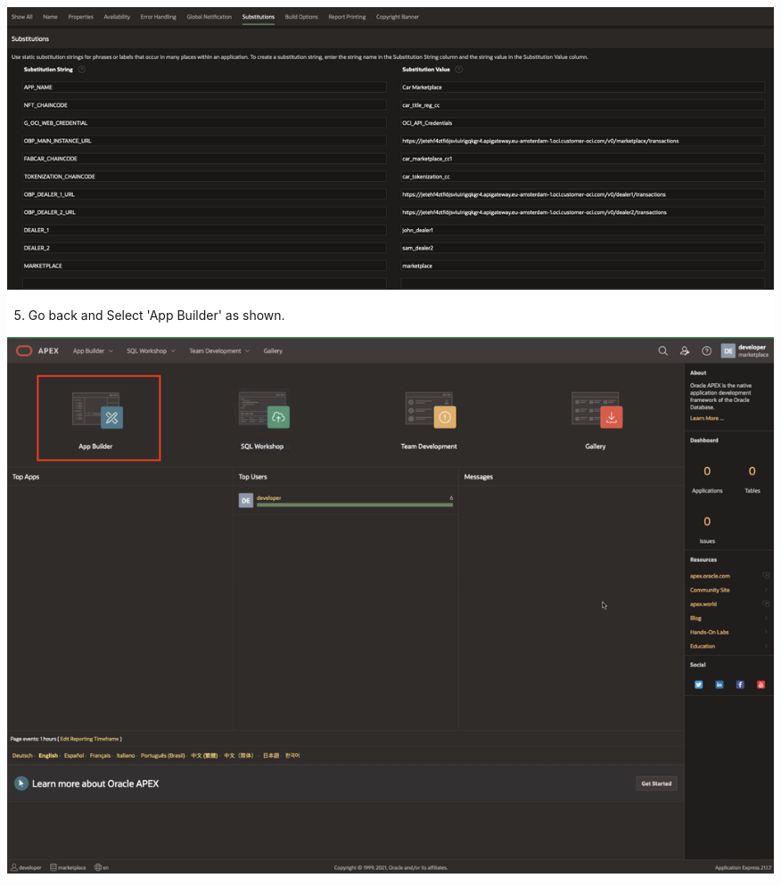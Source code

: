   ![Substitions Form](images/4-apex-4-4.png)

5. Go back and  Select 'App Builder' as shown.

  ![Access App Builder](images/4-apex-3-4.png)

